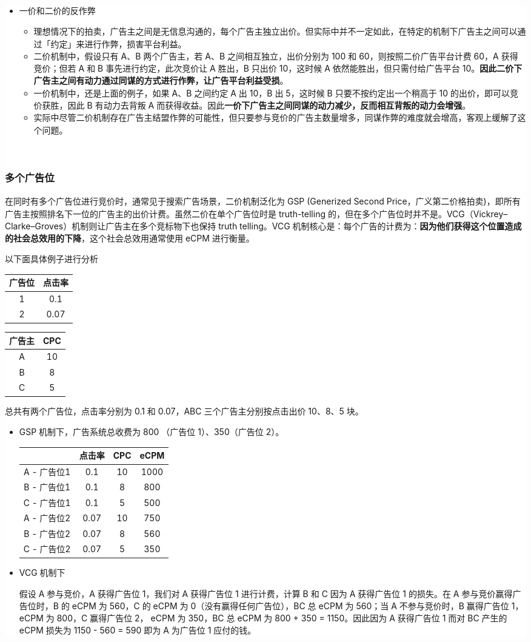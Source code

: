 - 一价和二价的反作弊

  - 理想情况下的拍卖，广告主之间是无信息沟通的，每个广告主独立出价。但实际中并不一定如此，在特定的机制下广告主之间可以通过「约定」来进行作弊，损害平台利益。
  - 二价机制中，假设只有 A、B 两个广告主，若 A、B 之间相互独立，出价分别为 100 和 60，则按照二价广告平台计费 60，A 获得竞价；但若 A 和 B 事先进行约定，此次竞价让 A 胜出，B 只出价 10，这时候 A 依然能胜出，但只需付给广告平台 10。**因此二价下广告主之间有动力通过同谋的方式进行作弊，让广告平台利益受损**。
  - 一价机制中，还是上面的例子，如果 A、B 之间约定 A 出 10，B 出 5，这时候 B 只要不按约定出一个稍高于 10 的出价，即可以竞价获胜，因此 B 有动力去背叛 A 而获得收益。因此**一价下广告主之间同谋的动力减少，反而相互背叛的动力会增强**。
  - 实际中尽管二价机制存在广告主结盟作弊的可能性，但只要参与竞价的广告主数量增多，同谋作弊的难度就会增高，客观上缓解了这个问题。

<br>

### 多个广告位

在同时有多个广告位进行竞价时，通常见于搜索广告场景，二价机制泛化为 GSP (Generized Second Price，广义第二价格拍卖)，即所有广告主按照排名下一位的广告主的出价计费。虽然二价在单个广告位时是 truth-telling 的，但在多个广告位时并不是。VCG（Vickrey–Clarke–Groves）机制则让广告主在多个竞标物下也保持 truth telling。VCG 机制核心是：每个广告的计费为：**因为他们获得这个位置造成的社会总效用的下降**，这个社会总效用通常使用 eCPM 进行衡量。

以下面具体例子进行分析

| 广告位 | 点击率 |
| :----: | :----: |
|   1    |  0.1   |
|   2    |  0.07  |

| 广告主 | CPC  |
| :----: | :--: |
|   A    |  10  |
|   B    |  8   |
|   C    |  5   |

总共有两个广告位，点击率分别为 0.1 和 0.07，ABC 三个广告主分别按点击出价 10、8、5 块。

- GSP 机制下，广告系统总收费为 800 （广告位 1）、350（广告位 2）。

  |             | 点击率 | CPC  | eCPM |
  | :---------: | :----: | :--: | :--: |
  | A - 广告位1 |  0.1   |  10  | 1000 |
  | B - 广告位1 |  0.1   |  8   | 800  |
  | C - 广告位1 |  0.1   |  5   | 500  |
  | A - 广告位2 |  0.07  |  10  | 750  |
  | B - 广告位2 |  0.07  |  8   | 560  |
  | C - 广告位2 |  0.07  |  5   | 350  |

- VCG 机制下

  假设 A 参与竞价，A 获得广告位 1，我们对 A 获得广告位 1 进行计费，计算 B 和 C 因为 A 获得广告位 1 的损失。在 A 参与竞价赢得广告位时，B 的 eCPM 为 560，C 的 eCPM 为 0（没有赢得任何广告位），BC 总 eCPM 为 560；当 A 不参与竞价时，B 赢得广告位 1， eCPM 为 800，C 赢得广告位 2， eCPM 为 350，BC 总 eCPM 为 800 + 350 = 1150。因此因为 A 获得广告位 1 而对 BC 产生的 eCPM 损失为 1150 - 560 = 590 即为 A 为广告位 1 应付的钱。
